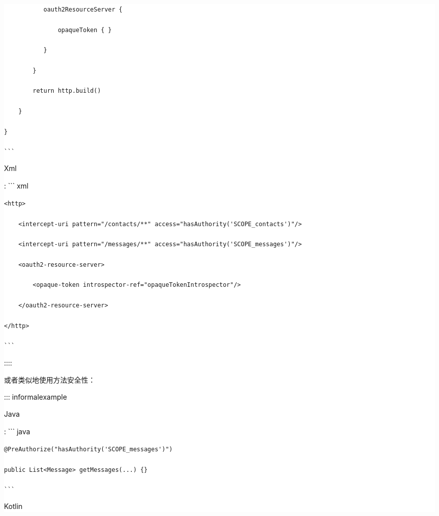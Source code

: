                oauth2ResourceServer {

                   opaqueToken { }

               }

            }

            return http.build()

        }

    }

    ```



Xml



:   ``` xml

    <http>

        <intercept-uri pattern="/contacts/**" access="hasAuthority('SCOPE_contacts')"/>

        <intercept-uri pattern="/messages/**" access="hasAuthority('SCOPE_messages')"/>

        <oauth2-resource-server>

            <opaque-token introspector-ref="opaqueTokenIntrospector"/>

        </oauth2-resource-server>

    </http>

    ```

::::



或者类似地使用方法安全性：



::: informalexample



Java



:   ``` java

    @PreAuthorize("hasAuthority('SCOPE_messages')")

    public List<Message> getMessages(...) {}

    ```



Kotlin


